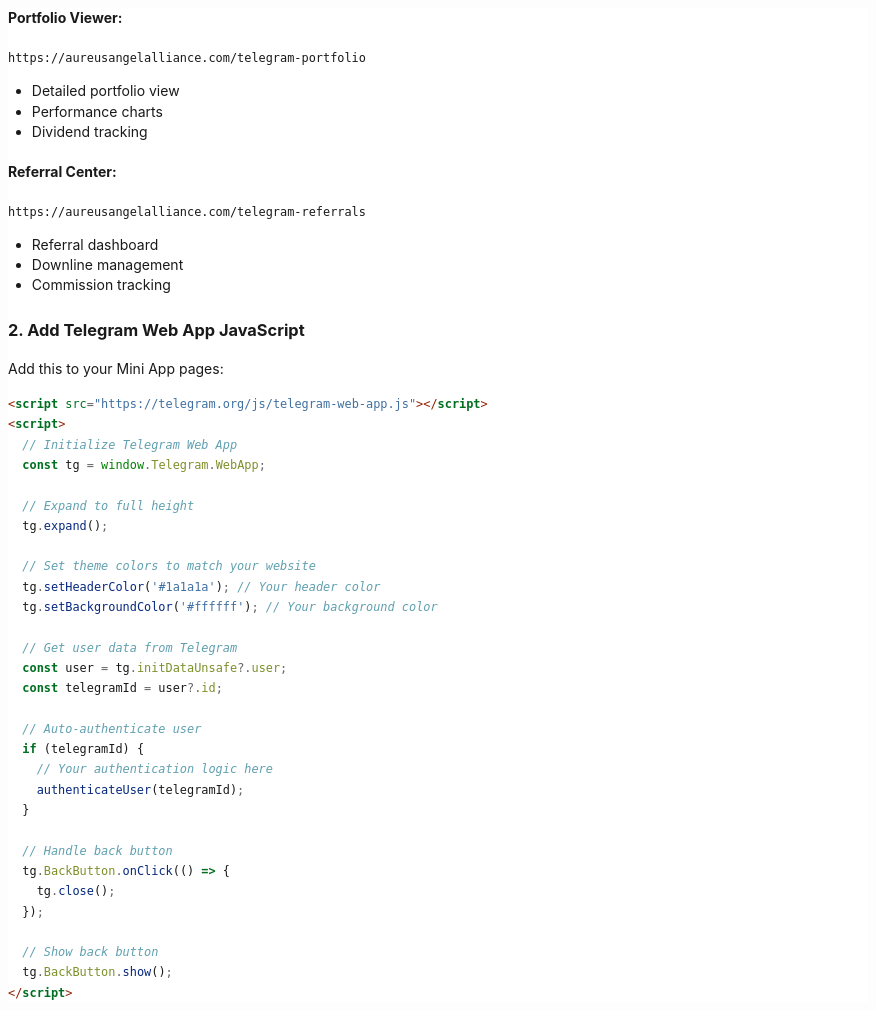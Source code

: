 #### **Portfolio Viewer:**
```
https://aureusangelalliance.com/telegram-portfolio
```
- Detailed portfolio view
- Performance charts
- Dividend tracking

#### **Referral Center:**
```
https://aureusangelalliance.com/telegram-referrals
```
- Referral dashboard
- Downline management
- Commission tracking

### **2. Add Telegram Web App JavaScript**

Add this to your Mini App pages:

```html
<script src="https://telegram.org/js/telegram-web-app.js"></script>
<script>
  // Initialize Telegram Web App
  const tg = window.Telegram.WebApp;
  
  // Expand to full height
  tg.expand();
  
  // Set theme colors to match your website
  tg.setHeaderColor('#1a1a1a'); // Your header color
  tg.setBackgroundColor('#ffffff'); // Your background color
  
  // Get user data from Telegram
  const user = tg.initDataUnsafe?.user;
  const telegramId = user?.id;
  
  // Auto-authenticate user
  if (telegramId) {
    // Your authentication logic here
    authenticateUser(telegramId);
  }
  
  // Handle back button
  tg.BackButton.onClick(() => {
    tg.close();
  });
  
  // Show back button
  tg.BackButton.show();
</script>
```
